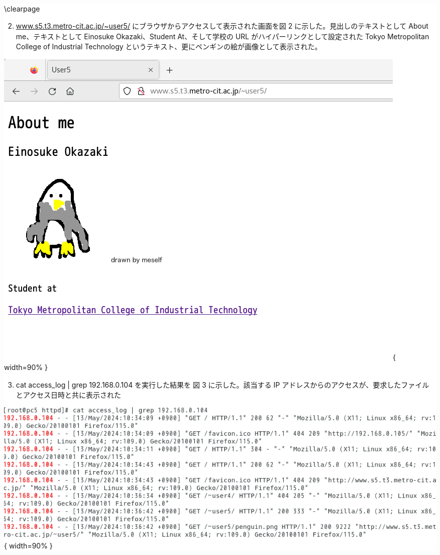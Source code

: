 \clearpage

2. www.s5.t3.metro-cit.ac.jp/~user5/ にブラウザからアクセスして表示された画面を図 2 に示した。見出しのテキストとして About me、テキストとして Einosuke Okazaki、Student At、そして学校の URL がハイパーリンクとして設定された Tokyo Metropolitan College of Industrial Technology というテキスト、更にペンギンの絵が画像として表示された。

![~/user5/index.html](./user5html.png){ width=90% }

3. cat access_log | grep 192.168.0.104 を実行した結果を 図 3 に示した。該当する IP アドレスからのアクセスが、要求したファイルとアクセス日時と共に表示された

![アクセスログ](./acces_log.png){ width=90% }
